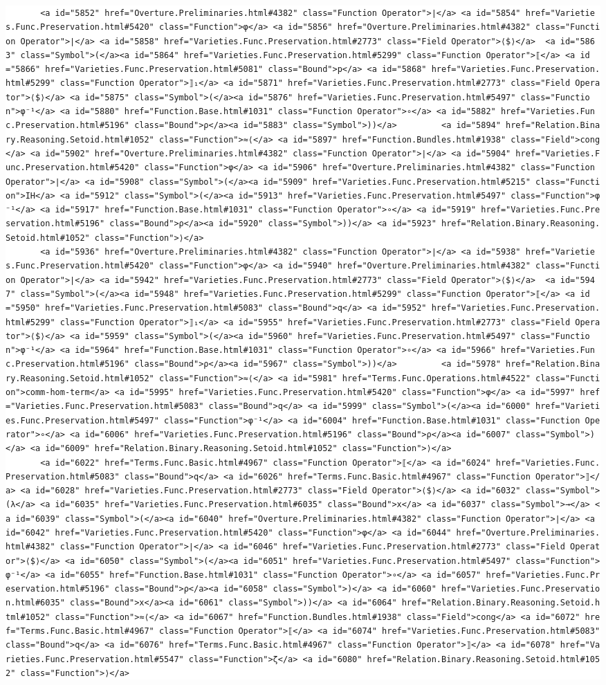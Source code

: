            <a id="5852" href="Overture.Preliminaries.html#4382" class="Function Operator">∣</a> <a id="5854" href="Varieties.Func.Preservation.html#5420" class="Function">φ</a> <a id="5856" href="Overture.Preliminaries.html#4382" class="Function Operator">∣</a> <a id="5858" href="Varieties.Func.Preservation.html#2773" class="Field Operator">⟨$⟩</a>  <a id="5863" class="Symbol">(</a><a id="5864" href="Varieties.Func.Preservation.html#5299" class="Function Operator">⟦</a> <a id="5866" href="Varieties.Func.Preservation.html#5081" class="Bound">p</a> <a id="5868" href="Varieties.Func.Preservation.html#5299" class="Function Operator">⟧₁</a> <a id="5871" href="Varieties.Func.Preservation.html#2773" class="Field Operator">⟨$⟩</a> <a id="5875" class="Symbol">(</a><a id="5876" href="Varieties.Func.Preservation.html#5497" class="Function">φ⁻¹</a> <a id="5880" href="Function.Base.html#1031" class="Function Operator">∘</a> <a id="5882" href="Varieties.Func.Preservation.html#5196" class="Bound">ρ</a><a id="5883" class="Symbol">))</a>         <a id="5894" href="Relation.Binary.Reasoning.Setoid.html#1052" class="Function">≈⟨</a> <a id="5897" href="Function.Bundles.html#1938" class="Field">cong</a> <a id="5902" href="Overture.Preliminaries.html#4382" class="Function Operator">∣</a> <a id="5904" href="Varieties.Func.Preservation.html#5420" class="Function">φ</a> <a id="5906" href="Overture.Preliminaries.html#4382" class="Function Operator">∣</a> <a id="5908" class="Symbol">(</a><a id="5909" href="Varieties.Func.Preservation.html#5215" class="Function">IH</a> <a id="5912" class="Symbol">(</a><a id="5913" href="Varieties.Func.Preservation.html#5497" class="Function">φ⁻¹</a> <a id="5917" href="Function.Base.html#1031" class="Function Operator">∘</a> <a id="5919" href="Varieties.Func.Preservation.html#5196" class="Bound">ρ</a><a id="5920" class="Symbol">))</a> <a id="5923" href="Relation.Binary.Reasoning.Setoid.html#1052" class="Function">⟩</a>
           <a id="5936" href="Overture.Preliminaries.html#4382" class="Function Operator">∣</a> <a id="5938" href="Varieties.Func.Preservation.html#5420" class="Function">φ</a> <a id="5940" href="Overture.Preliminaries.html#4382" class="Function Operator">∣</a> <a id="5942" href="Varieties.Func.Preservation.html#2773" class="Field Operator">⟨$⟩</a>  <a id="5947" class="Symbol">(</a><a id="5948" href="Varieties.Func.Preservation.html#5299" class="Function Operator">⟦</a> <a id="5950" href="Varieties.Func.Preservation.html#5083" class="Bound">q</a> <a id="5952" href="Varieties.Func.Preservation.html#5299" class="Function Operator">⟧₁</a> <a id="5955" href="Varieties.Func.Preservation.html#2773" class="Field Operator">⟨$⟩</a> <a id="5959" class="Symbol">(</a><a id="5960" href="Varieties.Func.Preservation.html#5497" class="Function">φ⁻¹</a> <a id="5964" href="Function.Base.html#1031" class="Function Operator">∘</a> <a id="5966" href="Varieties.Func.Preservation.html#5196" class="Bound">ρ</a><a id="5967" class="Symbol">))</a>         <a id="5978" href="Relation.Binary.Reasoning.Setoid.html#1052" class="Function">≈⟨</a> <a id="5981" href="Terms.Func.Operations.html#4522" class="Function">comm-hom-term</a> <a id="5995" href="Varieties.Func.Preservation.html#5420" class="Function">φ</a> <a id="5997" href="Varieties.Func.Preservation.html#5083" class="Bound">q</a> <a id="5999" class="Symbol">(</a><a id="6000" href="Varieties.Func.Preservation.html#5497" class="Function">φ⁻¹</a> <a id="6004" href="Function.Base.html#1031" class="Function Operator">∘</a> <a id="6006" href="Varieties.Func.Preservation.html#5196" class="Bound">ρ</a><a id="6007" class="Symbol">)</a> <a id="6009" href="Relation.Binary.Reasoning.Setoid.html#1052" class="Function">⟩</a>
           <a id="6022" href="Terms.Func.Basic.html#4967" class="Function Operator">⟦</a> <a id="6024" href="Varieties.Func.Preservation.html#5083" class="Bound">q</a> <a id="6026" href="Terms.Func.Basic.html#4967" class="Function Operator">⟧</a> <a id="6028" href="Varieties.Func.Preservation.html#2773" class="Field Operator">⟨$⟩</a> <a id="6032" class="Symbol">(λ</a> <a id="6035" href="Varieties.Func.Preservation.html#6035" class="Bound">x</a> <a id="6037" class="Symbol">→</a> <a id="6039" class="Symbol">(</a><a id="6040" href="Overture.Preliminaries.html#4382" class="Function Operator">∣</a> <a id="6042" href="Varieties.Func.Preservation.html#5420" class="Function">φ</a> <a id="6044" href="Overture.Preliminaries.html#4382" class="Function Operator">∣</a> <a id="6046" href="Varieties.Func.Preservation.html#2773" class="Field Operator">⟨$⟩</a> <a id="6050" class="Symbol">(</a><a id="6051" href="Varieties.Func.Preservation.html#5497" class="Function">φ⁻¹</a> <a id="6055" href="Function.Base.html#1031" class="Function Operator">∘</a> <a id="6057" href="Varieties.Func.Preservation.html#5196" class="Bound">ρ</a><a id="6058" class="Symbol">)</a> <a id="6060" href="Varieties.Func.Preservation.html#6035" class="Bound">x</a><a id="6061" class="Symbol">))</a> <a id="6064" href="Relation.Binary.Reasoning.Setoid.html#1052" class="Function">≈⟨</a> <a id="6067" href="Function.Bundles.html#1938" class="Field">cong</a> <a id="6072" href="Terms.Func.Basic.html#4967" class="Function Operator">⟦</a> <a id="6074" href="Varieties.Func.Preservation.html#5083" class="Bound">q</a> <a id="6076" href="Terms.Func.Basic.html#4967" class="Function Operator">⟧</a> <a id="6078" href="Varieties.Func.Preservation.html#5547" class="Function">ζ</a> <a id="6080" href="Relation.Binary.Reasoning.Setoid.html#1052" class="Function">⟩</a>